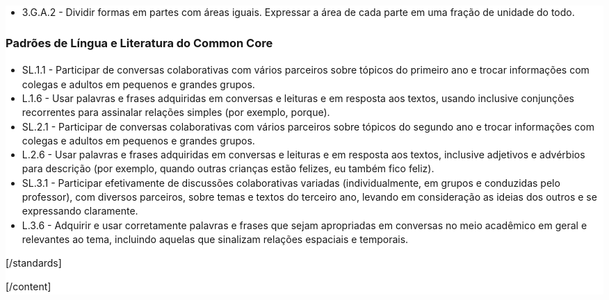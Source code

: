   * 3.G.A.2 - Dividir formas em partes com áreas iguais. Expressar a área de cada parte em uma fração de unidade do todo.

### Padrões de Língua e Literatura do Common Core

  * SL.1.1 - Participar de conversas colaborativas com vários parceiros sobre tópicos do primeiro ano e trocar informações com colegas e adultos em pequenos e grandes grupos.
  * L.1.6 - Usar palavras e frases adquiridas em conversas e leituras e em resposta aos textos, usando inclusive conjunções recorrentes para assinalar relações simples (por exemplo, porque).
  * SL.2.1 - Participar de conversas colaborativas com vários parceiros sobre tópicos do segundo ano e trocar informações com colegas e adultos em pequenos e grandes grupos.
  * L.2.6 - Usar palavras e frases adquiridas em conversas e leituras e em resposta aos textos, inclusive adjetivos e advérbios para descrição (por exemplo, quando outras crianças estão felizes, eu também fico feliz).
  * SL.3.1 - Participar efetivamente de discussões colaborativas variadas (individualmente, em grupos e conduzidas pelo professor), com diversos parceiros, sobre temas e textos do terceiro ano, levando em consideração as ideias dos outros e se expressando claramente.
  * L.3.6 - Adquirir e usar corretamente palavras e frases que sejam apropriadas em conversas no meio acadêmico em geral e relevantes ao tema, incluindo aquelas que sinalizam relações espaciais e temporais.

[/standards]

[/content]

<link rel="stylesheet" type="text/css" href="../docs/morestyle.css" />